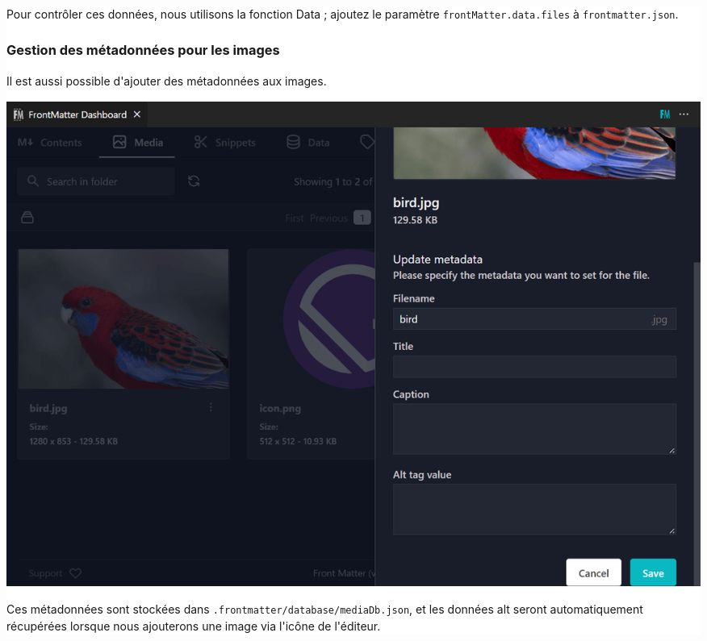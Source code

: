 Pour contrôler ces données, nous utilisons la fonction Data ; ajoutez le paramètre `frontMatter.data.files` à `frontmatter.json`.

### Gestion des métadonnées pour les images

Il est aussi possible d'ajouter des métadonnées aux images.

![Front Matter CMS](../../../images/frontmattercms02.png)

Ces métadonnées sont stockées dans `.frontmatter/database/mediaDb.json`, et les données alt seront automatiquement récupérées lorsque nous ajouterons une image via l'icône de l'éditeur.
